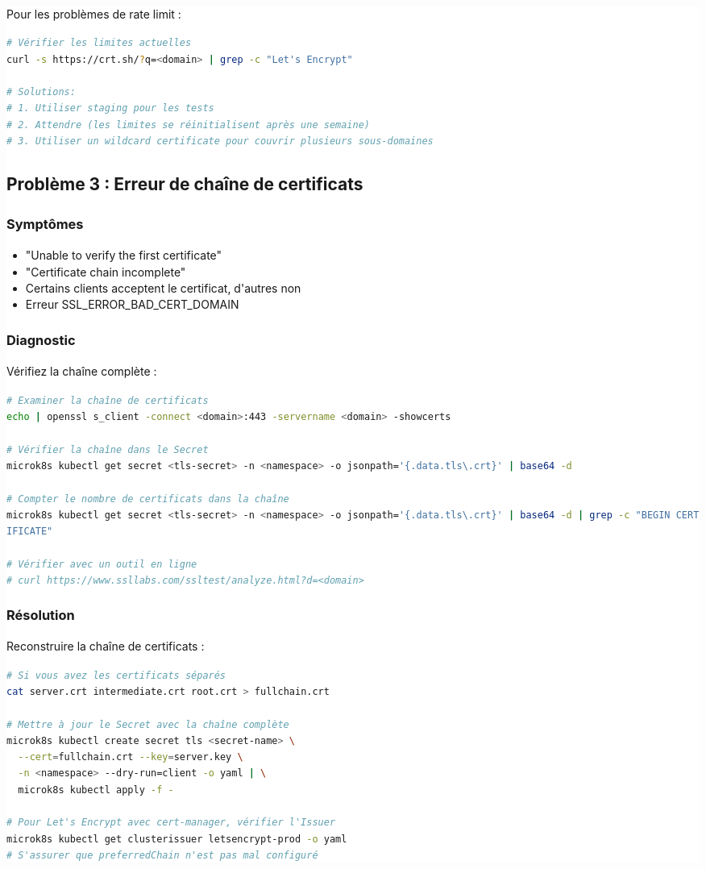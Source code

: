 Pour les problèmes de rate limit :

```bash
# Vérifier les limites actuelles
curl -s https://crt.sh/?q=<domain> | grep -c "Let's Encrypt"

# Solutions:
# 1. Utiliser staging pour les tests
# 2. Attendre (les limites se réinitialisent après une semaine)
# 3. Utiliser un wildcard certificate pour couvrir plusieurs sous-domaines
```

## Problème 3 : Erreur de chaîne de certificats

### Symptômes

- "Unable to verify the first certificate"
- "Certificate chain incomplete"
- Certains clients acceptent le certificat, d'autres non
- Erreur SSL_ERROR_BAD_CERT_DOMAIN

### Diagnostic

Vérifiez la chaîne complète :

```bash
# Examiner la chaîne de certificats
echo | openssl s_client -connect <domain>:443 -servername <domain> -showcerts

# Vérifier la chaîne dans le Secret
microk8s kubectl get secret <tls-secret> -n <namespace> -o jsonpath='{.data.tls\.crt}' | base64 -d

# Compter le nombre de certificats dans la chaîne
microk8s kubectl get secret <tls-secret> -n <namespace> -o jsonpath='{.data.tls\.crt}' | base64 -d | grep -c "BEGIN CERTIFICATE"

# Vérifier avec un outil en ligne
# curl https://www.ssllabs.com/ssltest/analyze.html?d=<domain>
```

### Résolution

Reconstruire la chaîne de certificats :

```bash
# Si vous avez les certificats séparés
cat server.crt intermediate.crt root.crt > fullchain.crt

# Mettre à jour le Secret avec la chaîne complète
microk8s kubectl create secret tls <secret-name> \
  --cert=fullchain.crt --key=server.key \
  -n <namespace> --dry-run=client -o yaml | \
  microk8s kubectl apply -f -

# Pour Let's Encrypt avec cert-manager, vérifier l'Issuer
microk8s kubectl get clusterissuer letsencrypt-prod -o yaml
# S'assurer que preferredChain n'est pas mal configuré
```
